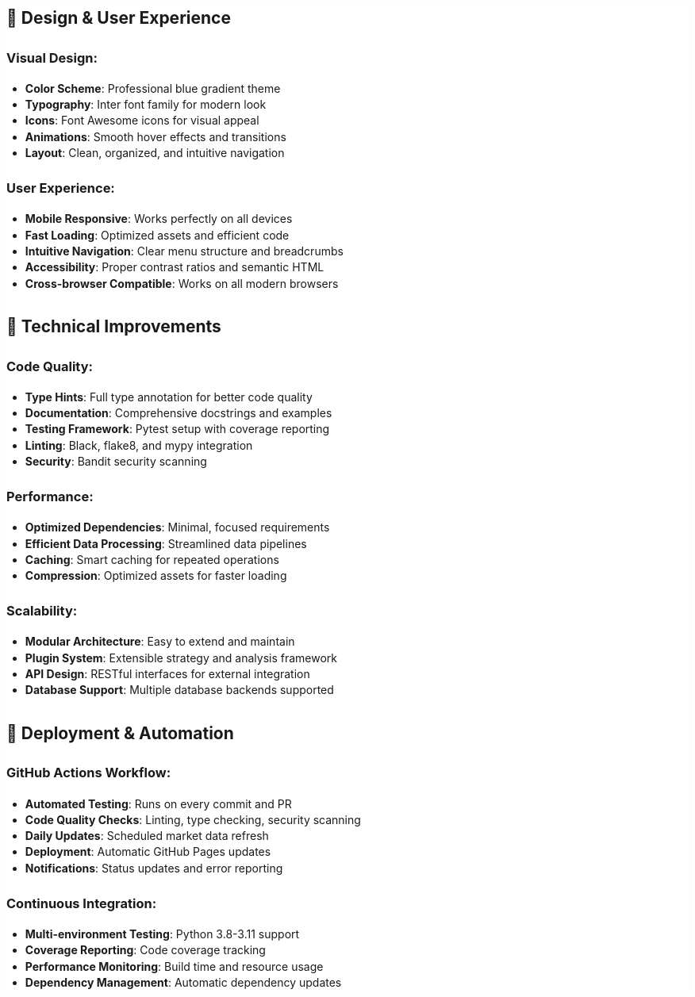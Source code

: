 ## 🎨 Design & User Experience

### Visual Design:
- **Color Scheme**: Professional blue gradient theme
- **Typography**: Inter font family for modern look
- **Icons**: Font Awesome icons for visual appeal
- **Animations**: Smooth hover effects and transitions
- **Layout**: Clean, organized, and intuitive navigation

### User Experience:
- **Mobile Responsive**: Works perfectly on all devices
- **Fast Loading**: Optimized assets and efficient code
- **Intuitive Navigation**: Clear menu structure and breadcrumbs
- **Accessibility**: Proper contrast ratios and semantic HTML
- **Cross-browser Compatible**: Works on all modern browsers

## 🔧 Technical Improvements

### Code Quality:
- **Type Hints**: Full type annotation for better code quality
- **Documentation**: Comprehensive docstrings and examples
- **Testing Framework**: Pytest setup with coverage reporting
- **Linting**: Black, flake8, and mypy integration
- **Security**: Bandit security scanning

### Performance:
- **Optimized Dependencies**: Minimal, focused requirements
- **Efficient Data Processing**: Streamlined data pipelines
- **Caching**: Smart caching for repeated operations
- **Compression**: Optimized assets for faster loading

### Scalability:
- **Modular Architecture**: Easy to extend and maintain
- **Plugin System**: Extensible strategy and analysis framework
- **API Design**: RESTful interfaces for external integration
- **Database Support**: Multiple database backends supported

## 🚀 Deployment & Automation

### GitHub Actions Workflow:
- **Automated Testing**: Runs on every commit and PR
- **Code Quality Checks**: Linting, type checking, security scanning
- **Daily Updates**: Scheduled market data refresh
- **Deployment**: Automatic GitHub Pages updates
- **Notifications**: Status updates and error reporting

### Continuous Integration:
- **Multi-environment Testing**: Python 3.8-3.11 support
- **Coverage Reporting**: Code coverage tracking
- **Performance Monitoring**: Build time and resource usage
- **Dependency Management**: Automatic dependency updates
